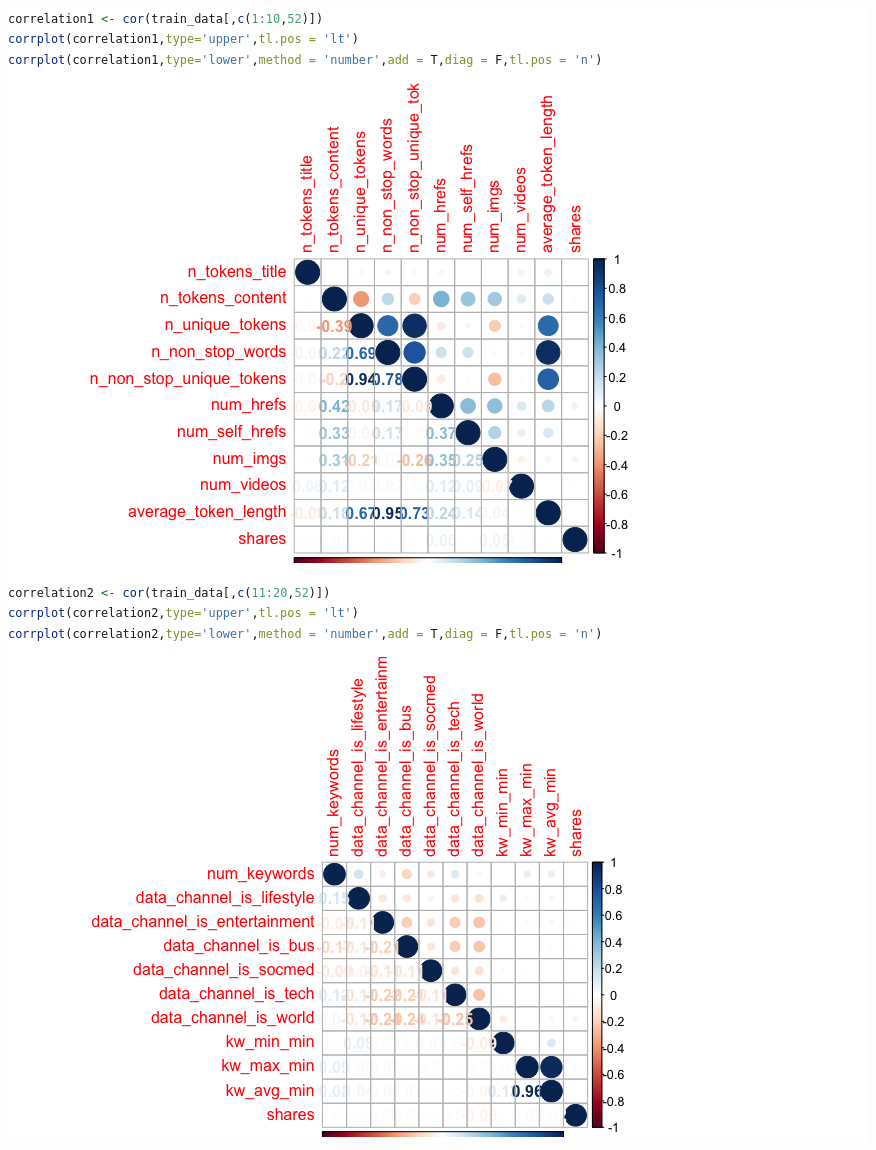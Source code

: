 ``` r
correlation1 <- cor(train_data[,c(1:10,52)])
corrplot(correlation1,type='upper',tl.pos = 'lt')
corrplot(correlation1,type='lower',method = 'number',add = T,diag = F,tl.pos = 'n')
```

![](weekday_is_wednesday_files/figure-gfm/unnamed-chunk-6-1.png)

``` r
correlation2 <- cor(train_data[,c(11:20,52)])
corrplot(correlation2,type='upper',tl.pos = 'lt')
corrplot(correlation2,type='lower',method = 'number',add = T,diag = F,tl.pos = 'n')
```

![](weekday_is_wednesday_files/figure-gfm/unnamed-chunk-6-2.png)
